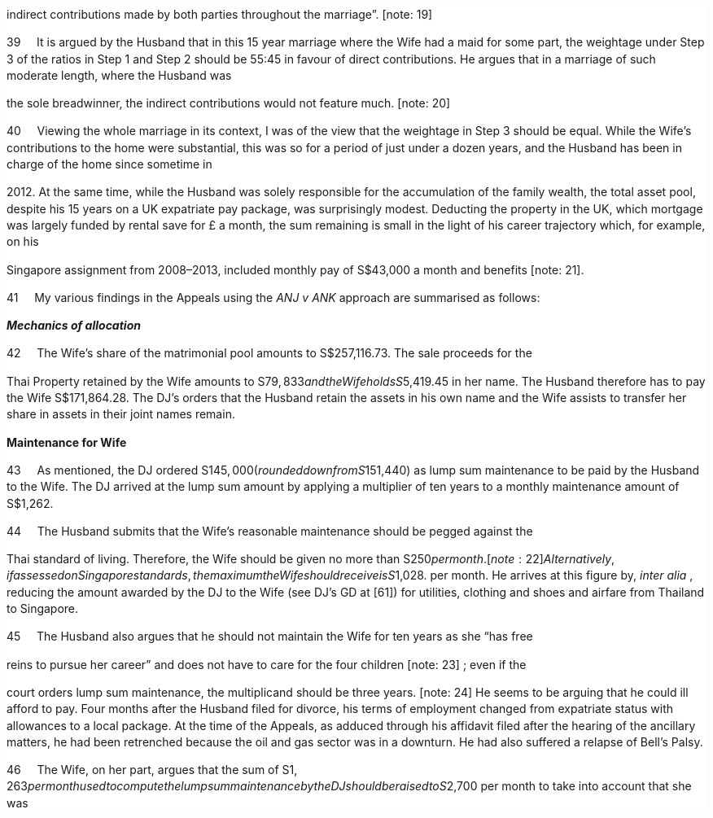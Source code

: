 indirect contributions made by both parties throughout the marriage”. [note: 19] 

39     It is argued by the Husband that in this 15 year marriage where the Wife had a maid for some part, the weightage under Step 3 of the ratios in Step 1 and Step 2 should be 55:45 in favour of direct contributions. He argues that in a marriage of such moderate length, where the Husband was 

the sole breadwinner, the indirect contributions would not feature much. [note: 20] 

40     Viewing the whole marriage in its context, I was of the view that the weightage in Step 3 should be equal. While the Wife’s contributions to the home were substantial, this was so for a period of just under a dozen years, and the Husband has been in charge of the home since sometime in 

2012\. At the same time, while the Husband was solely responsible for the accumulation of the family wealth, the total asset pool, despite his 15 years on a UK expatriate pay package, was surprisingly modest. Deducting the property in the UK, which mortgage was largely funded by rental save for £ a month, the sum remaining is small in the light of his career trajectory which, for example, on his 

Singapore assignment from 2008–2013, included monthly pay of S$43,000 a month and benefits [note: 21]. 

41     My various findings in the Appeals using the _ANJ v ANK_ approach are summarised as follows: 

**_Mechanics of allocation_** 

42     The Wife’s share of the matrimonial pool amounts to S$257,116.73. The sale proceeds for the 


Thai Property retained by the Wife amounts to S$79,833 and the Wife holds S$5,419.45 in her name. The Husband therefore has to pay the Wife S$171,864.28. The DJ’s orders that the Husband retain the assets in his own name and the Wife assists to transfer her share in assets in their joint names remain. 

**Maintenance for Wife** 

43     As mentioned, the DJ ordered S$145,000 (rounded down from S$151,440) as lump sum maintenance to be paid by the Husband to the Wife. The DJ arrived at the lump sum amount by applying a multiplier of ten years to a monthly maintenance amount of S$1,262. 

44     The Husband submits that the Wife’s reasonable maintenance should be pegged against the 

Thai standard of living. Therefore, the Wife should be given no more than S$250 per month. [note: 22] Alternatively, if assessed on Singapore standards, the maximum the Wife should receive is S$1,028. per month. He arrives at this figure by, _inter alia_ , reducing the amount awarded by the DJ to the Wife (see DJ’s GD at [61]) for utilities, clothing and shoes and airfare from Thailand to Singapore. 

45     The Husband also argues that he should not maintain the Wife for ten years as she “has free 

reins to pursue her career” and does not have to care for the four children [note: 23] ; even if the 

court orders lump sum maintenance, the multiplicand should be three years. [note: 24] He seems to be arguing that he could ill afford to pay. Four months after the Husband filed for divorce, his terms of employment changed from expatriate status with allowances to a local package. At the time of the Appeals, as adduced through his affidavit filed after the hearing of the ancillary matters, he had been retrenched because the oil and gas sector was in a downturn. He had also suffered a relapse of Bell’s Palsy. 

46     The Wife, on her part, argues that the sum of S$1,263 per month used to compute the lump sum maintenance by the DJ should be raised to S$2,700 per month to take into account that she was 
